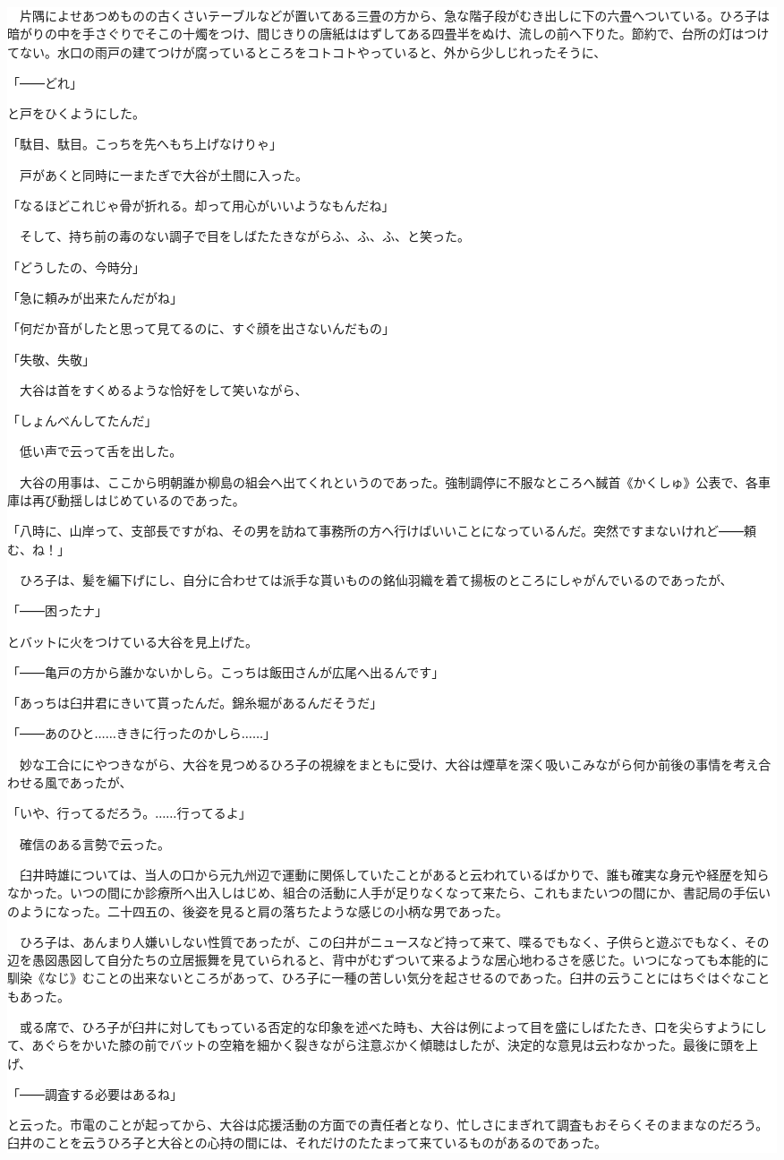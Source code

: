 　片隅によせあつめものの古くさいテーブルなどが置いてある三畳の方から、急な階子段がむき出しに下の六畳へついている。ひろ子は暗がりの中を手さぐりでそこの十燭をつけ、間じきりの唐紙ははずしてある四畳半をぬけ、流しの前へ下りた。節約で、台所の灯はつけてない。水口の雨戸の建てつけが腐っているところをコトコトやっていると、外から少しじれったそうに、

「――どれ」

と戸をひくようにした。

「駄目、駄目。こっちを先へもち上げなけりゃ」

　戸があくと同時に一またぎで大谷が土間に入った。

「なるほどこれじゃ骨が折れる。却って用心がいいようなもんだね」

　そして、持ち前の毒のない調子で目をしばたたきながらふ、ふ、ふ、と笑った。

「どうしたの、今時分」

「急に頼みが出来たんだがね」

「何だか音がしたと思って見てるのに、すぐ顔を出さないんだもの」

「失敬、失敬」

　大谷は首をすくめるような恰好をして笑いながら、

「しょんべんしてたんだ」

　低い声で云って舌を出した。



　大谷の用事は、ここから明朝誰か柳島の組会へ出てくれというのであった。強制調停に不服なところへ馘首《かくしゅ》公表で、各車庫は再び動揺しはじめているのであった。

「八時に、山岸って、支部長ですがね、その男を訪ねて事務所の方へ行けばいいことになっているんだ。突然ですまないけれど――頼む、ね！」

　ひろ子は、髪を編下げにし、自分に合わせては派手な貰いものの銘仙羽織を着て揚板のところにしゃがんでいるのであったが、

「――困ったナ」

とバットに火をつけている大谷を見上げた。

「――亀戸の方から誰かないかしら。こっちは飯田さんが広尾へ出るんです」

「あっちは臼井君にきいて貰ったんだ。錦糸堀があるんだそうだ」

「――あのひと……ききに行ったのかしら……」

　妙な工合ににやつきながら、大谷を見つめるひろ子の視線をまともに受け、大谷は煙草を深く吸いこみながら何か前後の事情を考え合わせる風であったが、

「いや、行ってるだろう。……行ってるよ」

　確信のある言勢で云った。

　臼井時雄については、当人の口から元九州辺で運動に関係していたことがあると云われているばかりで、誰も確実な身元や経歴を知らなかった。いつの間にか診療所へ出入しはじめ、組合の活動に人手が足りなくなって来たら、これもまたいつの間にか、書記局の手伝いのようになった。二十四五の、後姿を見ると肩の落ちたような感じの小柄な男であった。

　ひろ子は、あんまり人嫌いしない性質であったが、この臼井がニュースなど持って来て、喋るでもなく、子供らと遊ぶでもなく、その辺を愚図愚図して自分たちの立居振舞を見ていられると、背中がむずついて来るような居心地わるさを感じた。いつになっても本能的に馴染《なじ》むことの出来ないところがあって、ひろ子に一種の苦しい気分を起させるのであった。臼井の云うことにはちぐはぐなこともあった。

　或る席で、ひろ子が臼井に対してもっている否定的な印象を述べた時も、大谷は例によって目を盛にしばたたき、口を尖らすようにして、あぐらをかいた膝の前でバットの空箱を細かく裂きながら注意ぶかく傾聴はしたが、決定的な意見は云わなかった。最後に頭を上げ、

「――調査する必要はあるね」

と云った。市電のことが起ってから、大谷は応援活動の方面での責任者となり、忙しさにまぎれて調査もおそらくそのままなのだろう。臼井のことを云うひろ子と大谷との心持の間には、それだけのたたまって来ているものがあるのであった。
